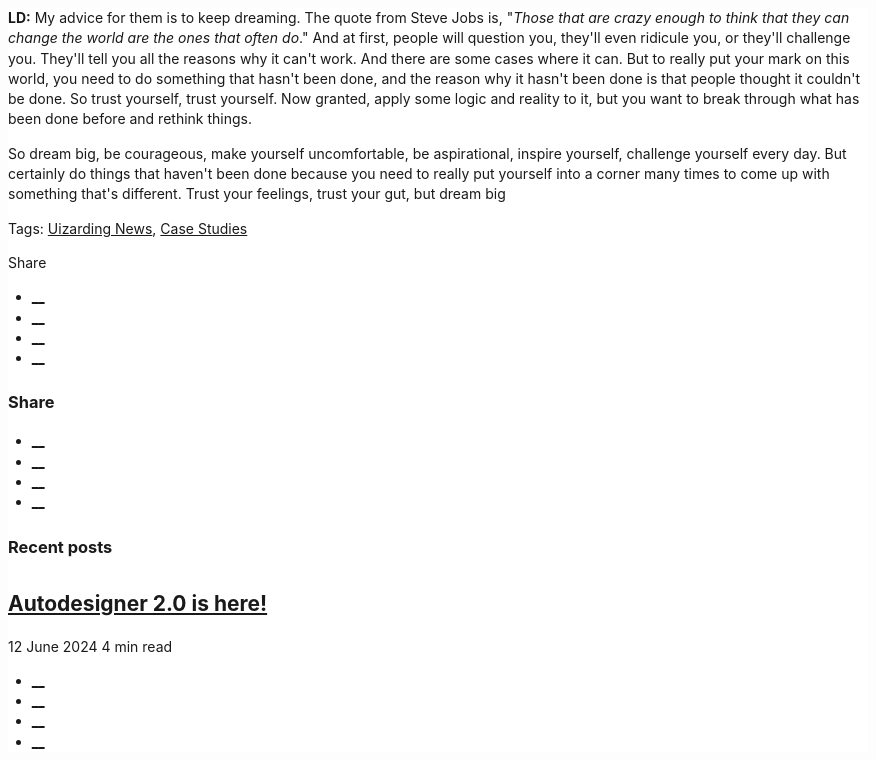 **LD:** My advice for them is to keep dreaming. The quote from Steve Jobs is, "_Those that are crazy enough to think that they can change the world are the ones that often do_." And at first, people will question you, they'll even ridicule you, or they'll challenge you. They'll tell you all the reasons why it can't work. And there are some cases where it can. But to really put your mark on this world, you need to do something that hasn't been done, and the reason why it hasn't been done is that people thought it couldn't be done. So trust yourself, trust yourself. Now granted, apply some logic and reality to it, but you want to break through what has been done before and rethink things.

So dream big, be courageous, make yourself uncomfortable, be aspirational, inspire yourself, challenge yourself every day. But certainly do things that haven't been done because you need to really put yourself into a corner many times to come up with something that's different. Trust your feelings, trust your gut, but dream big  

Tags: [Uizarding News](/blog/tag/uizarding-news/), [Case Studies](/blog/tag/case-studies/)

Share 

  * [__](https://twitter.com/share?text=Lee%20Duncan%20takes%20us%20through%20a%20career%20that%20spans%2021%20years%20at%20IBM&url=https://uizard.io/blog/ft-lee-duncan/ "Share on Twitter")
  * [__](https://www.linkedin.com/sharing/share-offsite/?url=https://uizard.io/blog/ft-lee-duncan/ "Share on LinkedIn")
  * [__](https://www.facebook.com/sharer/sharer.php?u=https://uizard.io/blog/ft-lee-duncan/ "Share on Facebook")
  * [__](mailto:?subject=Lee%20Duncan%20takes%20us%20through%20a%20career%20that%20spans%2021%20years%20at%20IBM "Share by Email")

### Share

  * [__](https://twitter.com/share?text=Lee%20Duncan%20takes%20us%20through%20a%20career%20that%20spans%2021%20years%20at%20IBM&url=https://uizard.io/blog/ft-lee-duncan/ "Share on Twitter")
  * [__](https://www.linkedin.com/sharing/share-offsite/?url=https://uizard.io/blog/ft-lee-duncan/ "Share on LinkedIn")
  * [__](https://www.facebook.com/sharer/sharer.php?u=https://uizard.io/blog/ft-lee-duncan/ "Share on Facebook")
  * [__](mailto:?subject=Lee%20Duncan%20takes%20us%20through%20a%20career%20that%20spans%2021%20years%20at%20IBM "Share by Email")

### Recent posts

[](/blog/autodesigner-2-0-is-here/ "Autodesigner 2.0 is here!")

## [Autodesigner 2.0 is here!](/blog/autodesigner-2-0-is-here/ "Autodesigner 2.0 is here!")

12 June 2024 4 min read

  * [__](https://twitter.com/share?text=Autodesigner%202.0%20is%20here!&url=https://uizard.io/blog/autodesigner-2-0-is-here/ "Share on Twitter")
  * [__](https://www.linkedin.com/sharing/share-offsite/?url=https://uizard.io/blog/autodesigner-2-0-is-here/ "Share on LinkedIn")
  * [__](https://www.facebook.com/sharer/sharer.php?u=https://uizard.io/blog/autodesigner-2-0-is-here/ "Share on Facebook")
  * [__](mailto:?subject=Autodesigner%202.0%20is%20here! "Share by Email")
